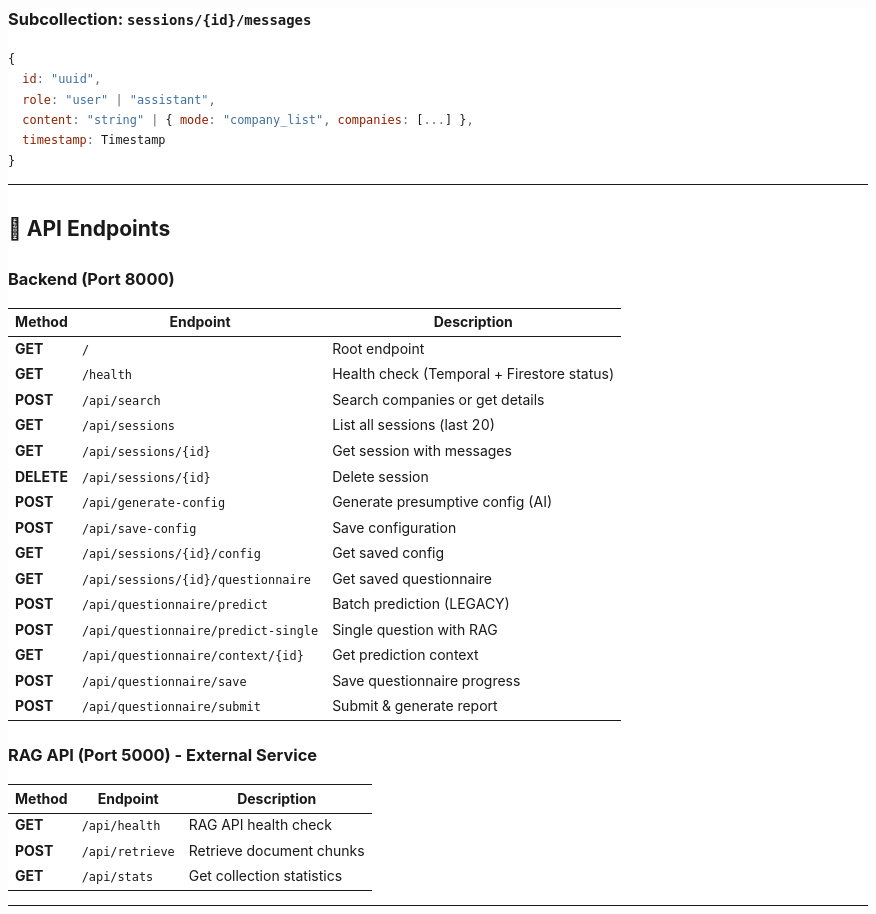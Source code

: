 
### Subcollection: `sessions/{id}/messages`

```javascript
{
  id: "uuid",
  role: "user" | "assistant",
  content: "string" | { mode: "company_list", companies: [...] },
  timestamp: Timestamp
}
```

---

## 🔌 API Endpoints

### Backend (Port 8000)

| Method | Endpoint | Description |
|--------|----------|-------------|
| **GET** | `/` | Root endpoint |
| **GET** | `/health` | Health check (Temporal + Firestore status) |
| **POST** | `/api/search` | Search companies or get details |
| **GET** | `/api/sessions` | List all sessions (last 20) |
| **GET** | `/api/sessions/{id}` | Get session with messages |
| **DELETE** | `/api/sessions/{id}` | Delete session |
| **POST** | `/api/generate-config` | Generate presumptive config (AI) |
| **POST** | `/api/save-config` | Save configuration |
| **GET** | `/api/sessions/{id}/config` | Get saved config |
| **GET** | `/api/sessions/{id}/questionnaire` | Get saved questionnaire |
| **POST** | `/api/questionnaire/predict` | Batch prediction (LEGACY) |
| **POST** | `/api/questionnaire/predict-single` | Single question with RAG |
| **GET** | `/api/questionnaire/context/{id}` | Get prediction context |
| **POST** | `/api/questionnaire/save` | Save questionnaire progress |
| **POST** | `/api/questionnaire/submit` | Submit & generate report |

### RAG API (Port 5000) - External Service

| Method | Endpoint | Description |
|--------|----------|-------------|
| **GET** | `/api/health` | RAG API health check |
| **POST** | `/api/retrieve` | Retrieve document chunks |
| **GET** | `/api/stats` | Get collection statistics |

---